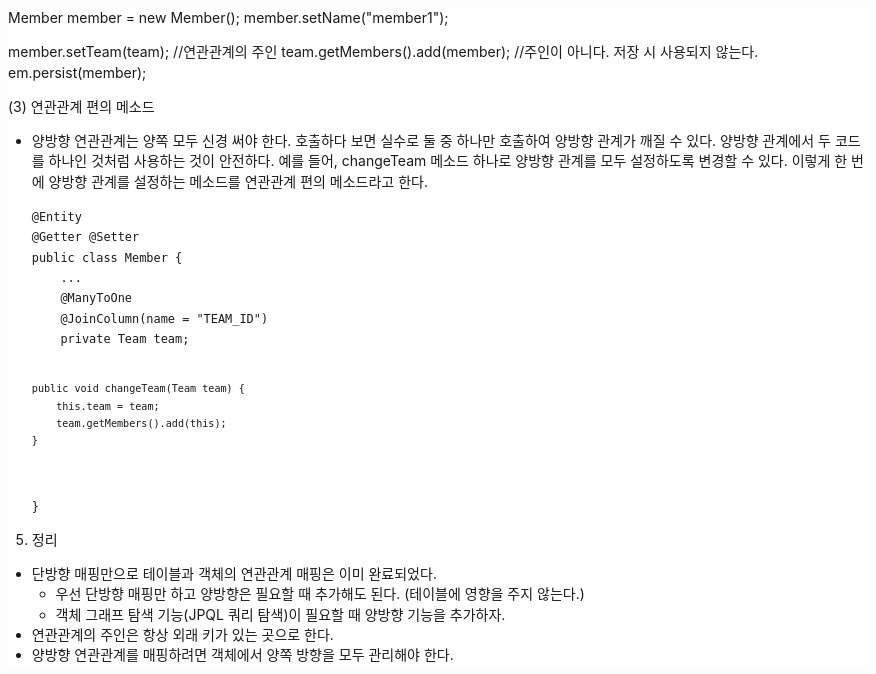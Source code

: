 Member member = new Member();
member.setName(&quot;member1&quot;);

member.setTeam(team); //연관관계의 주인
team.getMembers().add(member); //주인이 아니다. 저장 시 사용되지 않는다.
em.persist(member);</code></pre>
</li>
</ul>
<p>(3) 연관관계 편의 메소드</p>
<ul>
<li><p>양방향 연관관계는 양쪽 모두 신경 써야 한다. 호출하다 보면 실수로 둘 중 하나만 호출하여 양방향 관계가 깨질 수 있다. 양방향 관계에서 두 코드를 하나인 것처럼 사용하는 것이 안전하다. 예를 들어, changeTeam 메소드 하나로 양방향 관계를 모두 설정하도록 변경할 수 있다. 이렇게 한 번에 양방향 관계를 설정하는 메소드를 연관관계 편의 메소드라고 한다.</p>
<pre><code class="language-java">@Entity
@Getter @Setter
public class Member {
    ...
    @ManyToOne
    @JoinColumn(name = &quot;TEAM_ID&quot;)
    private Team team;

    public void changeTeam(Team team) {
        this.team = team;
        team.getMembers().add(this);
    }
}</code></pre>
</li>
</ul>
<ol start="5">
<li>정리</li>
</ol>
<ul>
<li>단방향 매핑만으로 테이블과 객체의 연관관계 매핑은 이미 완료되었다.<ul>
<li>우선 단방향 매핑만 하고 양방향은 필요할 때 추가해도 된다. (테이블에 영향을 주지 않는다.)</li>
<li>객체 그래프 탐색 기능(JPQL 쿼리 탐색)이 필요할 때 양방향 기능을 추가하자.</li>
</ul>
</li>
<li>연관관계의 주인은 항상 외래 키가 있는 곳으로 한다.</li>
<li>양방향 연관관계를 매핑하려면 객체에서 양쪽 방향을 모두 관리해야 한다.</li>
</ul>
